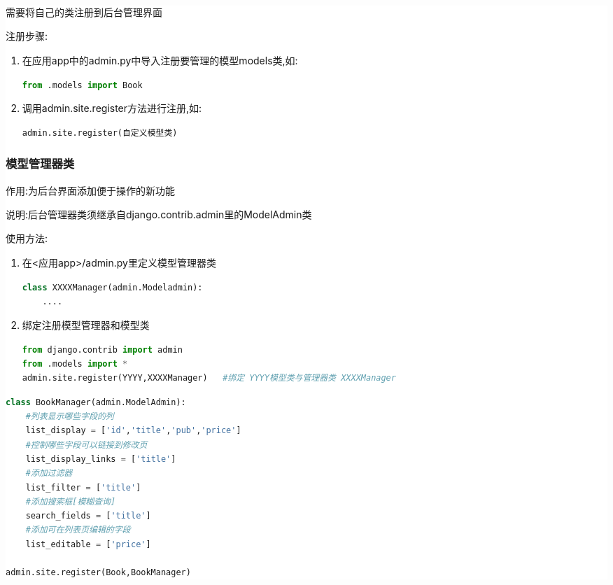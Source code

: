 需要将自己的类注册到后台管理界面

注册步骤:

1. 在应用app中的admin.py中导入注册要管理的模型models类,如:

    ~~~python
    from .models import Book
    ~~~

2. 调用admin.site.register方法进行注册,如:

    ~~~
    admin.site.register(自定义模型类)
    ~~~

   

### 模型管理器类

作用:为后台界面添加便于操作的新功能

说明:后台管理器类须继承自django.contrib.admin里的ModelAdmin类

使用方法:

1. 在<应用app>/admin.py里定义模型管理器类

    ~~~python
    class XXXXManager(admin.Modeladmin):
    	....
    ~~~

2. 绑定注册模型管理器和模型类

    ~~~python
    from django.contrib import admin
    from .models import *
    admin.site.register(YYYY,XXXXManager)   #绑定 YYYY模型类与管理器类 XXXXManager 
    ~~~

   

 ~~~python
 class BookManager(admin.ModelAdmin):
     #列表显示哪些字段的列
     list_display = ['id','title','pub','price']
     #控制哪些字段可以链接到修改页
     list_display_links = ['title']
     #添加过滤器
     list_filter = ['title']
     #添加搜索框[模糊查询]
     search_fields = ['title']
     #添加可在列表页编辑的字段
     list_editable = ['price']
 
 admin.site.register(Book,BookManager)
 ~~~
